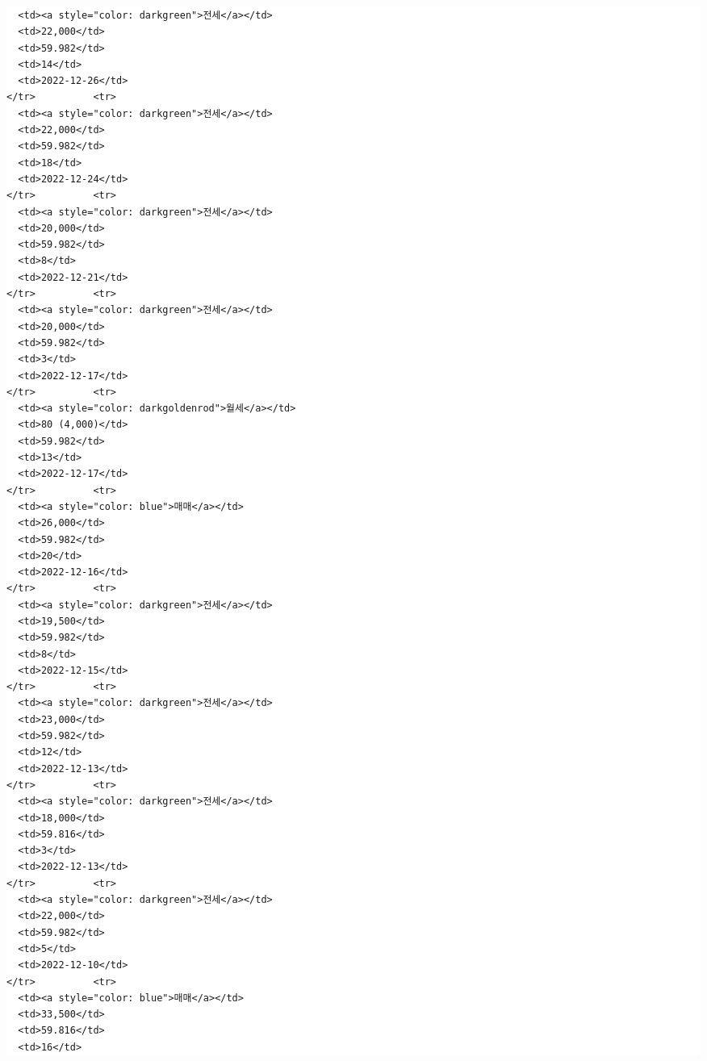       <td><a style="color: darkgreen">전세</a></td>
      <td>22,000</td>
      <td>59.982</td>
      <td>14</td>
      <td>2022-12-26</td>
    </tr>          <tr>
      <td><a style="color: darkgreen">전세</a></td>
      <td>22,000</td>
      <td>59.982</td>
      <td>18</td>
      <td>2022-12-24</td>
    </tr>          <tr>
      <td><a style="color: darkgreen">전세</a></td>
      <td>20,000</td>
      <td>59.982</td>
      <td>8</td>
      <td>2022-12-21</td>
    </tr>          <tr>
      <td><a style="color: darkgreen">전세</a></td>
      <td>20,000</td>
      <td>59.982</td>
      <td>3</td>
      <td>2022-12-17</td>
    </tr>          <tr>
      <td><a style="color: darkgoldenrod">월세</a></td>
      <td>80 (4,000)</td>
      <td>59.982</td>
      <td>13</td>
      <td>2022-12-17</td>
    </tr>          <tr>
      <td><a style="color: blue">매매</a></td>
      <td>26,000</td>
      <td>59.982</td>
      <td>20</td>
      <td>2022-12-16</td>
    </tr>          <tr>
      <td><a style="color: darkgreen">전세</a></td>
      <td>19,500</td>
      <td>59.982</td>
      <td>8</td>
      <td>2022-12-15</td>
    </tr>          <tr>
      <td><a style="color: darkgreen">전세</a></td>
      <td>23,000</td>
      <td>59.982</td>
      <td>12</td>
      <td>2022-12-13</td>
    </tr>          <tr>
      <td><a style="color: darkgreen">전세</a></td>
      <td>18,000</td>
      <td>59.816</td>
      <td>3</td>
      <td>2022-12-13</td>
    </tr>          <tr>
      <td><a style="color: darkgreen">전세</a></td>
      <td>22,000</td>
      <td>59.982</td>
      <td>5</td>
      <td>2022-12-10</td>
    </tr>          <tr>
      <td><a style="color: blue">매매</a></td>
      <td>33,500</td>
      <td>59.816</td>
      <td>16</td>